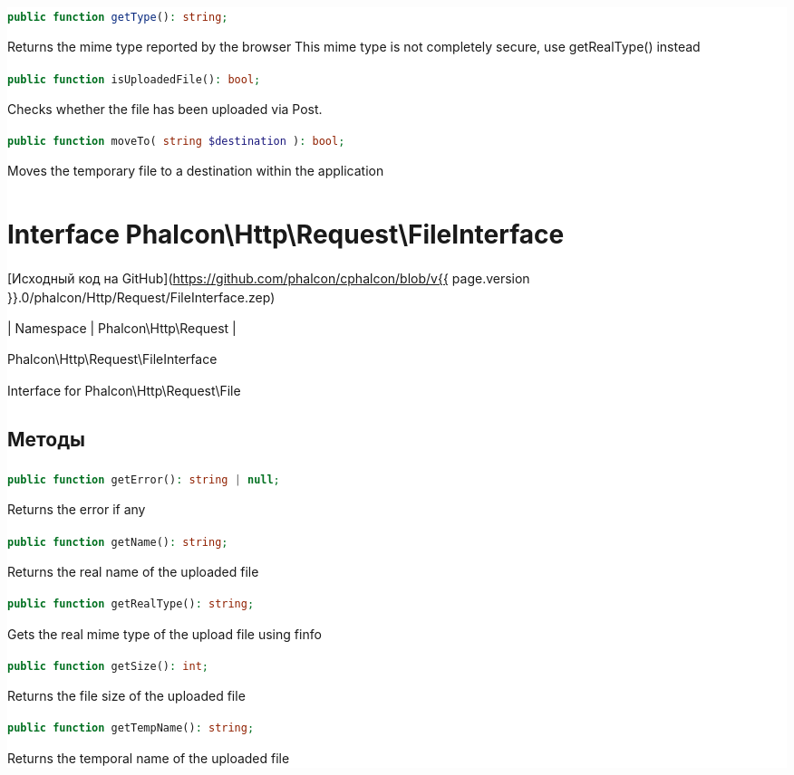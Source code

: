 
```php
public function getType(): string;
```
Returns the mime type reported by the browser This mime type is not completely secure, use getRealType() instead


```php
public function isUploadedFile(): bool;
```
Checks whether the file has been uploaded via Post.


```php
public function moveTo( string $destination ): bool;
```
Moves the temporary file to a destination within the application




<h1 id="http-request-fileinterface">Interface Phalcon\Http\Request\FileInterface</h1>

[Исходный код на GitHub](https://github.com/phalcon/cphalcon/blob/v{{ page.version }}.0/phalcon/Http/Request/FileInterface.zep)

| Namespace  | Phalcon\Http\Request |

Phalcon\Http\Request\FileInterface

Interface for Phalcon\Http\Request\File



## Методы

```php
public function getError(): string | null;
```
Returns the error if any


```php
public function getName(): string;
```
Returns the real name of the uploaded file


```php
public function getRealType(): string;
```
Gets the real mime type of the upload file using finfo


```php
public function getSize(): int;
```
Returns the file size of the uploaded file


```php
public function getTempName(): string;
```
Returns the temporal name of the uploaded file
